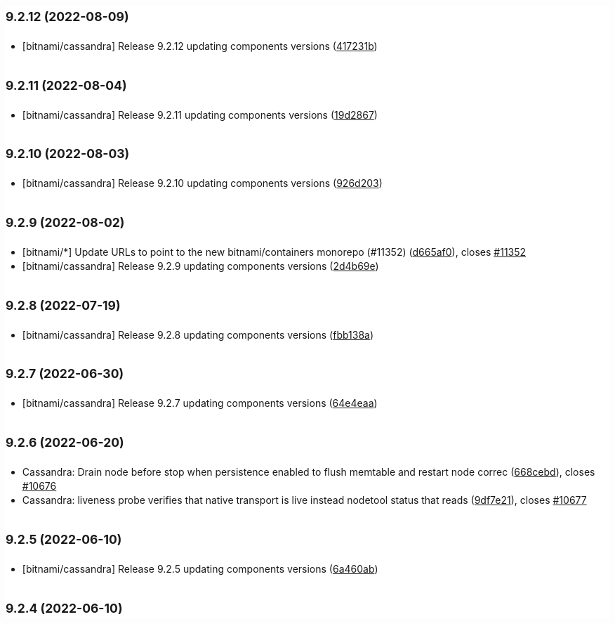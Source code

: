 ## <small>9.2.12 (2022-08-09)</small>

* [bitnami/cassandra] Release 9.2.12 updating components versions ([417231b](https://github.com/bitnami/charts/commit/417231b8e11a03c4d34cc0510c4e29e35a118cab))

## <small>9.2.11 (2022-08-04)</small>

* [bitnami/cassandra] Release 9.2.11 updating components versions ([19d2867](https://github.com/bitnami/charts/commit/19d2867f2af707b069bfe237d3866e63344afec6))

## <small>9.2.10 (2022-08-03)</small>

* [bitnami/cassandra] Release 9.2.10 updating components versions ([926d203](https://github.com/bitnami/charts/commit/926d203b26c0bd0f749ae01d247f1f7935fa4f40))

## <small>9.2.9 (2022-08-02)</small>

* [bitnami/*] Update URLs to point to the new bitnami/containers monorepo (#11352) ([d665af0](https://github.com/bitnami/charts/commit/d665af0c708846192d8d5fb2f5f9ea65dd464ab0)), closes [#11352](https://github.com/bitnami/charts/issues/11352)
* [bitnami/cassandra] Release 9.2.9 updating components versions ([2d4b69e](https://github.com/bitnami/charts/commit/2d4b69e4f51cfea970521cd364dc113b00af61d4))

## <small>9.2.8 (2022-07-19)</small>

* [bitnami/cassandra] Release 9.2.8 updating components versions ([fbb138a](https://github.com/bitnami/charts/commit/fbb138a5b1b5638446d7ee0cd930f47de310e37d))

## <small>9.2.7 (2022-06-30)</small>

* [bitnami/cassandra] Release 9.2.7 updating components versions ([64e4eaa](https://github.com/bitnami/charts/commit/64e4eaa37c745adbd6ae10208d32ea58eed723bc))

## <small>9.2.6 (2022-06-20)</small>

* Cassandra: Drain node before stop when persistence enabled to flush memtable and restart node correc ([668cebd](https://github.com/bitnami/charts/commit/668cebd58e79d3055cc808a50fb81852f2f8c08d)), closes [#10676](https://github.com/bitnami/charts/issues/10676)
* Cassandra: liveness probe verifies that native transport is live instead nodetool status that reads  ([9df7e21](https://github.com/bitnami/charts/commit/9df7e2128c27ee87d60e9b8abf2e2e1b52ae182e)), closes [#10677](https://github.com/bitnami/charts/issues/10677)

## <small>9.2.5 (2022-06-10)</small>

* [bitnami/cassandra] Release 9.2.5 updating components versions ([6a460ab](https://github.com/bitnami/charts/commit/6a460abcfc0fb63e737d4311b8b588c750fbd177))

## <small>9.2.4 (2022-06-10)</small>
